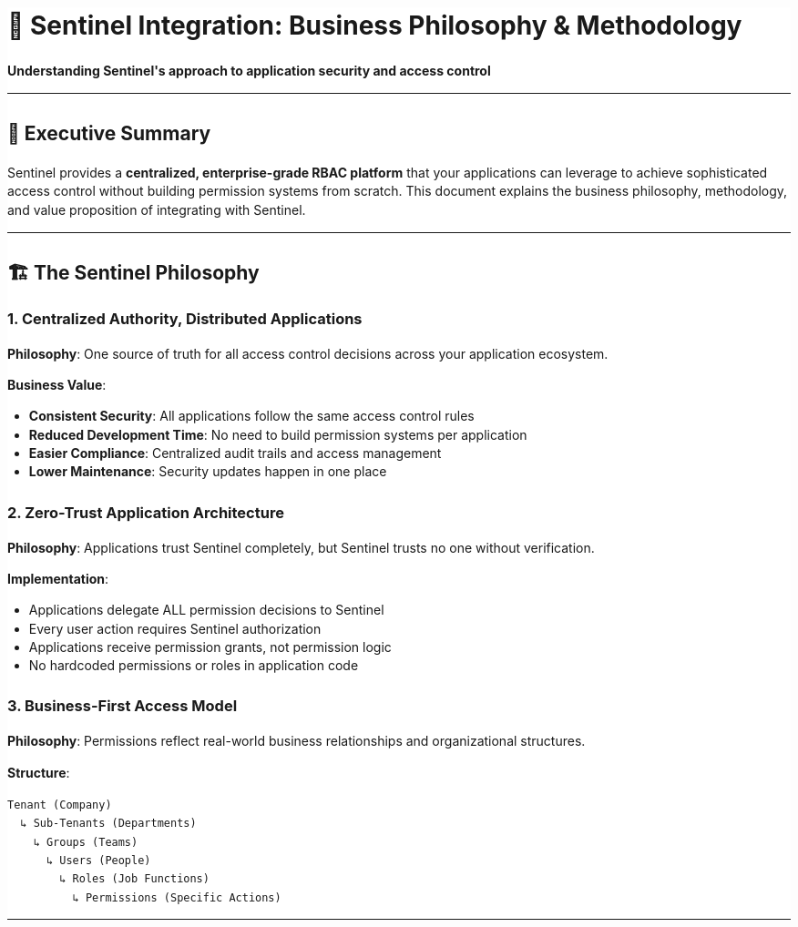 # 🎯 Sentinel Integration: Business Philosophy & Methodology

**Understanding Sentinel's approach to application security and access control**

---

## 🌟 Executive Summary

Sentinel provides a **centralized, enterprise-grade RBAC platform** that your applications can leverage to achieve sophisticated access control without building permission systems from scratch. This document explains the business philosophy, methodology, and value proposition of integrating with Sentinel.

---

## 🏗️ The Sentinel Philosophy

### **1. Centralized Authority, Distributed Applications**

**Philosophy**: One source of truth for all access control decisions across your application ecosystem.

**Business Value**:
- **Consistent Security**: All applications follow the same access control rules
- **Reduced Development Time**: No need to build permission systems per application  
- **Easier Compliance**: Centralized audit trails and access management
- **Lower Maintenance**: Security updates happen in one place

### **2. Zero-Trust Application Architecture**

**Philosophy**: Applications trust Sentinel completely, but Sentinel trusts no one without verification.

**Implementation**:
- Applications delegate ALL permission decisions to Sentinel
- Every user action requires Sentinel authorization
- Applications receive permission grants, not permission logic
- No hardcoded permissions or roles in application code

### **3. Business-First Access Model**

**Philosophy**: Permissions reflect real-world business relationships and organizational structures.

**Structure**:
```
Tenant (Company) 
  ↳ Sub-Tenants (Departments)
    ↳ Groups (Teams)
      ↳ Users (People)
        ↳ Roles (Job Functions)
          ↳ Permissions (Specific Actions)
```

---